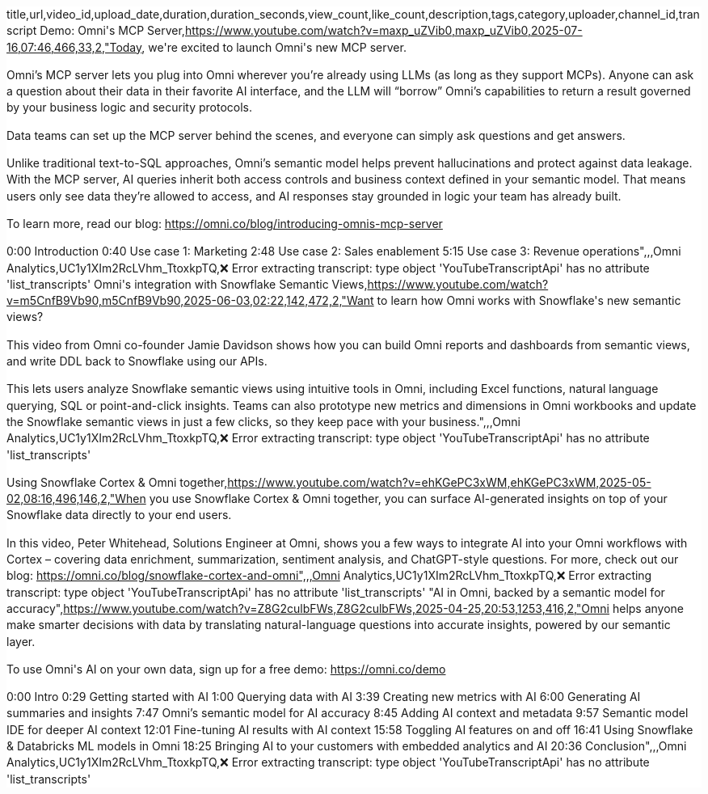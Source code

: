 title,url,video_id,upload_date,duration,duration_seconds,view_count,like_count,description,tags,category,uploader,channel_id,transcript
Demo: Omni's MCP Server,https://www.youtube.com/watch?v=maxp_uZVib0,maxp_uZVib0,2025-07-16,07:46,466,33,2,"Today, we're excited to launch Omni's new MCP server.

Omni’s MCP server lets you plug into Omni wherever you’re already using LLMs (as long as they support MCPs). Anyone can ask a question about their data in their favorite AI interface, and the LLM will “borrow” Omni’s capabilities to return a result governed by your business logic and security protocols.

Data teams can set up the MCP server behind the scenes, and everyone can simply ask questions and get answers.

Unlike traditional text-to-SQL approaches, Omni’s semantic model helps prevent hallucinations and protect against data leakage. With the MCP server, AI queries inherit both access controls and business context defined in your semantic model. That means users only see data they’re allowed to access, and AI responses stay grounded in logic your team has already built.

To learn more, read our blog: https://omni.co/blog/introducing-omnis-mcp-server

0:00 Introduction
0:40 Use case 1: Marketing
2:48 Use case 2: Sales enablement
5:15 Use case 3: Revenue operations",,,Omni Analytics,UC1y1XIm2RcLVhm_TtoxkpTQ,❌ Error extracting transcript: type object 'YouTubeTranscriptApi' has no attribute 'list_transcripts'
Omni's integration with Snowflake Semantic Views,https://www.youtube.com/watch?v=m5CnfB9Vb90,m5CnfB9Vb90,2025-06-03,02:22,142,472,2,"Want to learn how Omni works with Snowflake's new semantic views? 

This video from Omni co-founder Jamie Davidson shows how you can build Omni reports and dashboards from semantic views, and write DDL back to Snowflake using our APIs. 

This lets users analyze Snowflake semantic views using intuitive tools in Omni, including Excel functions, natural language querying, SQL or point-and-click insights. Teams can also prototype new metrics and dimensions in Omni workbooks and update the Snowflake semantic views in just a few clicks, so they keep pace with your business.",,,Omni Analytics,UC1y1XIm2RcLVhm_TtoxkpTQ,❌ Error extracting transcript: type object 'YouTubeTranscriptApi' has no attribute 'list_transcripts'

Using Snowflake Cortex & Omni together,https://www.youtube.com/watch?v=ehKGePC3xWM,ehKGePC3xWM,2025-05-02,08:16,496,146,2,"When you use Snowflake Cortex & Omni together, you can surface AI-generated insights on top of your Snowflake data directly to your end users. 

In this video, Peter Whitehead, Solutions Engineer at Omni, shows you a few ways to integrate AI into your Omni workflows with Cortex – covering data enrichment, summarization, sentiment analysis, and ChatGPT-style questions. For more, check out our blog: https://omni.co/blog/snowflake-cortex-and-omni",,,Omni Analytics,UC1y1XIm2RcLVhm_TtoxkpTQ,❌ Error extracting transcript: type object 'YouTubeTranscriptApi' has no attribute 'list_transcripts'
"AI in Omni, backed by a semantic model for accuracy",https://www.youtube.com/watch?v=Z8G2culbFWs,Z8G2culbFWs,2025-04-25,20:53,1253,416,2,"Omni helps anyone make smarter decisions with data by translating natural-language questions into accurate insights, powered by our semantic layer.

To use Omni's AI on your own data, sign up for a free demo: https://omni.co/demo

0:00 Intro
0:29 Getting started with AI
1:00 Querying data with AI
3:39 Creating new metrics with AI
6:00 Generating AI summaries and insights
7:47 Omni’s semantic model for AI accuracy
8:45 Adding AI context and metadata
9:57 Semantic model IDE for deeper AI context 
12:01 Fine-tuning AI results with AI context
15:58 Toggling AI features on and off
16:41 Using Snowflake & Databricks ML models in Omni
18:25 Bringing AI to your customers with embedded analytics and AI 
20:36 Conclusion",,,Omni Analytics,UC1y1XIm2RcLVhm_TtoxkpTQ,❌ Error extracting transcript: type object 'YouTubeTranscriptApi' has no attribute 'list_transcripts'
